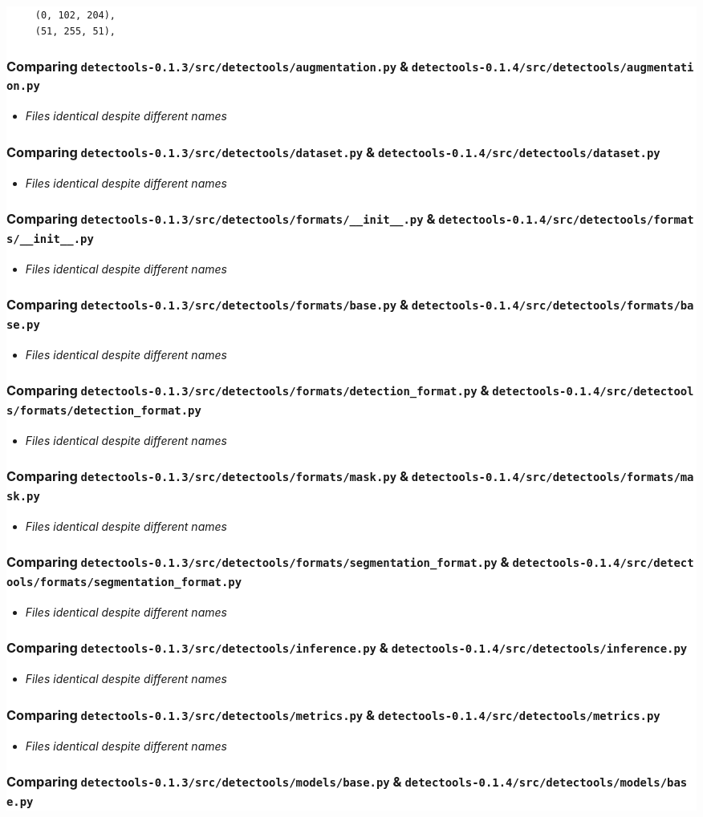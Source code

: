 ```diff
     (0, 102, 204),
     (51, 255, 51),
```

### Comparing `detectools-0.1.3/src/detectools/augmentation.py` & `detectools-0.1.4/src/detectools/augmentation.py`

 * *Files identical despite different names*

### Comparing `detectools-0.1.3/src/detectools/dataset.py` & `detectools-0.1.4/src/detectools/dataset.py`

 * *Files identical despite different names*

### Comparing `detectools-0.1.3/src/detectools/formats/__init__.py` & `detectools-0.1.4/src/detectools/formats/__init__.py`

 * *Files identical despite different names*

### Comparing `detectools-0.1.3/src/detectools/formats/base.py` & `detectools-0.1.4/src/detectools/formats/base.py`

 * *Files identical despite different names*

### Comparing `detectools-0.1.3/src/detectools/formats/detection_format.py` & `detectools-0.1.4/src/detectools/formats/detection_format.py`

 * *Files identical despite different names*

### Comparing `detectools-0.1.3/src/detectools/formats/mask.py` & `detectools-0.1.4/src/detectools/formats/mask.py`

 * *Files identical despite different names*

### Comparing `detectools-0.1.3/src/detectools/formats/segmentation_format.py` & `detectools-0.1.4/src/detectools/formats/segmentation_format.py`

 * *Files identical despite different names*

### Comparing `detectools-0.1.3/src/detectools/inference.py` & `detectools-0.1.4/src/detectools/inference.py`

 * *Files identical despite different names*

### Comparing `detectools-0.1.3/src/detectools/metrics.py` & `detectools-0.1.4/src/detectools/metrics.py`

 * *Files identical despite different names*

### Comparing `detectools-0.1.3/src/detectools/models/base.py` & `detectools-0.1.4/src/detectools/models/base.py`
